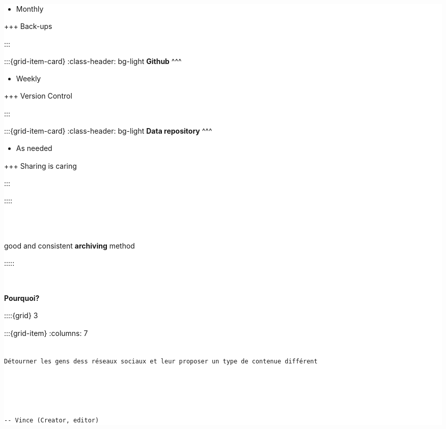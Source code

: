 - Monthly

+++
Back-ups 

:::

:::{grid-item-card}
:class-header: bg-light
**Github**
^^^ 

- Weekly

+++
Version Control

:::

:::{grid-item-card}
:class-header: bg-light
**Data repository**
^^^ 

- As needed

+++
Sharing is caring

:::

::::


<br>
<br>

<p class="emphase"> good and consistent <strong>archiving</strong> method</p>

:::::


<br>



<p class="emphase2"><strong>Pourquoi?</strong></p>


::::{grid} 3

:::{grid-item}
:columns: 7


```{note}

Détourner les gens dess réseaux sociaux et leur proposer un type de contenue différent


```


```{epigraph}



-- Vince (Creator, editor)

```
